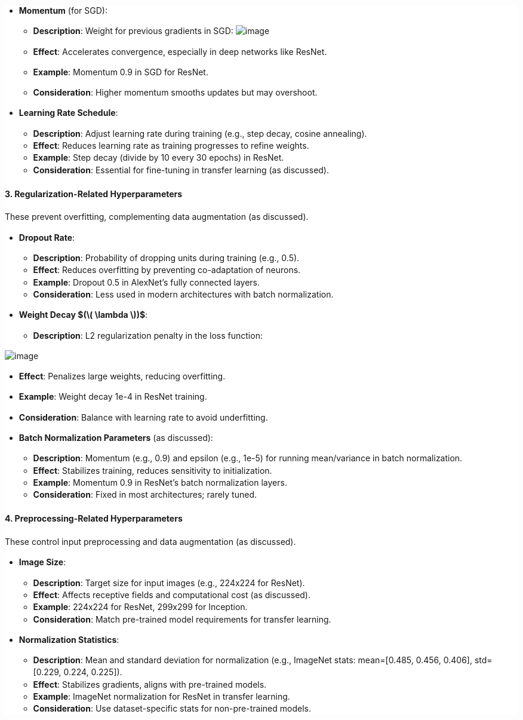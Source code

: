 - **Momentum** (for SGD):
  - **Description**: Weight for previous gradients in SGD:
    <img width="430" height="50" alt="image" src="https://github.com/user-attachments/assets/314a3d2c-e22b-422a-a781-d14c7208cff3" />

  - **Effect**: Accelerates convergence, especially in deep networks like ResNet.
  - **Example**: Momentum 0.9 in SGD for ResNet.
  - **Consideration**: Higher momentum smooths updates but may overshoot.

- **Learning Rate Schedule**:
  - **Description**: Adjust learning rate during training (e.g., step decay, cosine annealing).
  - **Effect**: Reduces learning rate as training progresses to refine weights.
  - **Example**: Step decay (divide by 10 every 30 epochs) in ResNet.
  - **Consideration**: Essential for fine-tuning in transfer learning (as discussed).

#### 3. Regularization-Related Hyperparameters
These prevent overfitting, complementing data augmentation (as discussed).

- **Dropout Rate**:
  - **Description**: Probability of dropping units during training (e.g., 0.5).
  - **Effect**: Reduces overfitting by preventing co-adaptation of neurons.
  - **Example**: Dropout 0.5 in AlexNet’s fully connected layers.
  - **Consideration**: Less used in modern architectures with batch normalization.

- **Weight Decay $(\( \lambda \))$**:
  - **Description**: L2 regularization penalty in the loss function:
    
 <img width="194" height="45" alt="image" src="https://github.com/user-attachments/assets/31e94609-12e1-42bc-b790-5ed351da7e05" />

  - **Effect**: Penalizes large weights, reducing overfitting.
  - **Example**: Weight decay 1e-4 in ResNet training.
  - **Consideration**: Balance with learning rate to avoid underfitting.

- **Batch Normalization Parameters** (as discussed):
  - **Description**: Momentum (e.g., 0.9) and epsilon (e.g., 1e-5) for running mean/variance in batch normalization.
  - **Effect**: Stabilizes training, reduces sensitivity to initialization.
  - **Example**: Momentum 0.9 in ResNet’s batch normalization layers.
  - **Consideration**: Fixed in most architectures; rarely tuned.

#### 4. Preprocessing-Related Hyperparameters
These control input preprocessing and data augmentation (as discussed).

- **Image Size**:
  - **Description**: Target size for input images (e.g., 224x224 for ResNet).
  - **Effect**: Affects receptive fields and computational cost (as discussed).
  - **Example**: 224x224 for ResNet, 299x299 for Inception.
  - **Consideration**: Match pre-trained model requirements for transfer learning.

- **Normalization Statistics**:
  - **Description**: Mean and standard deviation for normalization (e.g., ImageNet stats: mean=[0.485, 0.456, 0.406], std=[0.229, 0.224, 0.225]).
  - **Effect**: Stabilizes gradients, aligns with pre-trained models.
  - **Example**: ImageNet normalization for ResNet in transfer learning.
  - **Consideration**: Use dataset-specific stats for non-pre-trained models.
